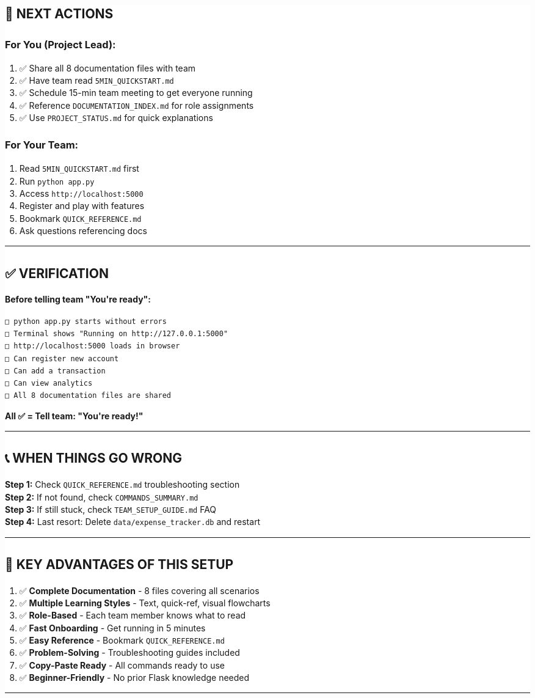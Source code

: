 
## 🎯 NEXT ACTIONS

### **For You (Project Lead):**
1. ✅ Share all 8 documentation files with team
2. ✅ Have team read `5MIN_QUICKSTART.md`
3. ✅ Schedule 15-min team meeting to get everyone running
4. ✅ Reference `DOCUMENTATION_INDEX.md` for role assignments
5. ✅ Use `PROJECT_STATUS.md` for quick explanations

### **For Your Team:**
1. Read `5MIN_QUICKSTART.md` first
2. Run `python app.py`
3. Access `http://localhost:5000`
4. Register and play with features
5. Bookmark `QUICK_REFERENCE.md`
6. Ask questions referencing docs

---

## ✅ VERIFICATION

**Before telling team "You're ready":**

```
□ python app.py starts without errors
□ Terminal shows "Running on http://127.0.0.1:5000"
□ http://localhost:5000 loads in browser
□ Can register new account
□ Can add a transaction
□ Can view analytics
□ All 8 documentation files are shared
```

**All ✅ = Tell team: "You're ready!"**

---

## 📞 WHEN THINGS GO WRONG

**Step 1:** Check `QUICK_REFERENCE.md` troubleshooting section  
**Step 2:** If not found, check `COMMANDS_SUMMARY.md`  
**Step 3:** If still stuck, check `TEAM_SETUP_GUIDE.md` FAQ  
**Step 4:** Last resort: Delete `data/expense_tracker.db` and restart

---

## 🌟 KEY ADVANTAGES OF THIS SETUP

1. ✅ **Complete Documentation** - 8 files covering all scenarios
2. ✅ **Multiple Learning Styles** - Text, quick-ref, visual flowcharts
3. ✅ **Role-Based** - Each team member knows what to read
4. ✅ **Fast Onboarding** - Get running in 5 minutes
5. ✅ **Easy Reference** - Bookmark `QUICK_REFERENCE.md`
6. ✅ **Problem-Solving** - Troubleshooting guides included
7. ✅ **Copy-Paste Ready** - All commands ready to use
8. ✅ **Beginner-Friendly** - No prior Flask knowledge needed

---